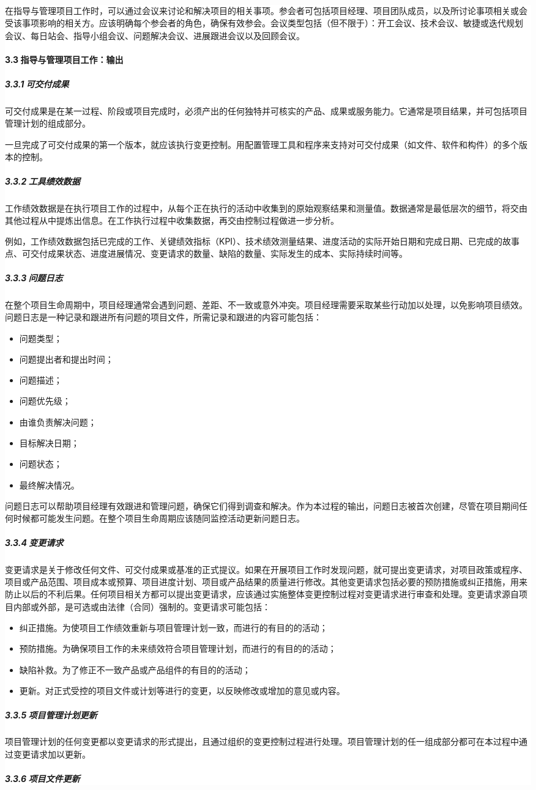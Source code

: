 在指导与管理项目工作时，可以通过会议来讨论和解决项目的相关事项。参会者可包括项目经理、项目团队成员，以及所讨论事项相关或会受该事项影响的相关方。应该明确每个参会者的角色，确保有效参会。会议类型包括（但不限于）：开工会议、技术会议、敏捷或迭代规划会议、每日站会、指导小组会议、问题解决会议、进展跟进会议以及回顾会议。

#### 3.3 指导与管理项目工作：输出

##### 3.3.1 可交付成果

可交付成果是在某一过程、阶段或项目完成时，必须产出的任何独特并可核实的产品、成果或服务能力。它通常是项目结果，并可包括项目管理计划的组成部分。

一旦完成了可交付成果的第一个版本，就应该执行变更控制。用配置管理工具和程序来支持对可交付成果（如文件、软件和构件）的多个版本的控制。

##### 3.3.2 工具绩效数据

工作绩效数据是在执行项目工作的过程中，从每个正在执行的活动中收集到的原始观察结果和测量值。数据通常是最低层次的细节，将交由其他过程从中提炼出信息。在工作执行过程中收集数据，再交由控制过程做进一步分析。

例如，工作绩效数据包括已完成的工作、关键绩效指标（KPI）、技术绩效测量结果、进度活动的实际开始日期和完成日期、已完成的故事点、可交付成果状态、进度进展情况、变更请求的数量、缺陷的数量、实际发生的成本、实际持续时间等。

##### 3.3.3 问题日志

在整个项目生命周期中，项目经理通常会遇到问题、差距、不一致或意外冲突。项目经理需要采取某些行动加以处理，以免影响项目绩效。问题日志是一种记录和跟进所有问题的项目文件，所需记录和跟进的内容可能包括：

* 问题类型；

* 问题提出者和提出时间；

* 问题描述；

* 问题优先级；

* 由谁负责解决问题；

* 目标解决日期；

* 问题状态；

* 最终解决情况。

问题日志可以帮助项目经理有效跟进和管理问题，确保它们得到调查和解决。作为本过程的输出，问题日志被首次创建，尽管在项目期间任何时候都可能发生问题。在整个项目生命周期应该随同监控活动更新问题日志。

##### 3.3.4 变更请求

变更请求是关于修改任何文件、可交付成果或基准的正式提议。如果在开展项目工作时发现问题，就可提出变更请求，对项目政策或程序、项目或产品范围、项目成本或预算、项目进度计划、项目或产品结果的质量进行修改。其他变更请求包括必要的预防措施或纠正措施，用来防止以后的不利后果。任何项目相关方都可以提出变更请求，应该通过实施整体变更控制过程对变更请求进行审查和处理。变更请求源自项目内部或外部，是可选或由法律（合同）强制的。变更请求可能包括：

* 纠正措施。为使项目工作绩效重新与项目管理计划一致，而进行的有目的的活动；

* 预防措施。为确保项目工作的未来绩效符合项目管理计划，而进行的有目的的活动；

* 缺陷补救。为了修正不一致产品或产品组件的有目的的活动；

* 更新。对正式受控的项目文件或计划等进行的变更，以反映修改或增加的意见或内容。

##### 3.3.5 项目管理计划更新

项目管理计划的任何变更都以变更请求的形式提出，且通过组织的变更控制过程进行处理。项目管理计划的任一组成部分都可在本过程中通过变更请求加以更新。

##### 3.3.6 项目文件更新
